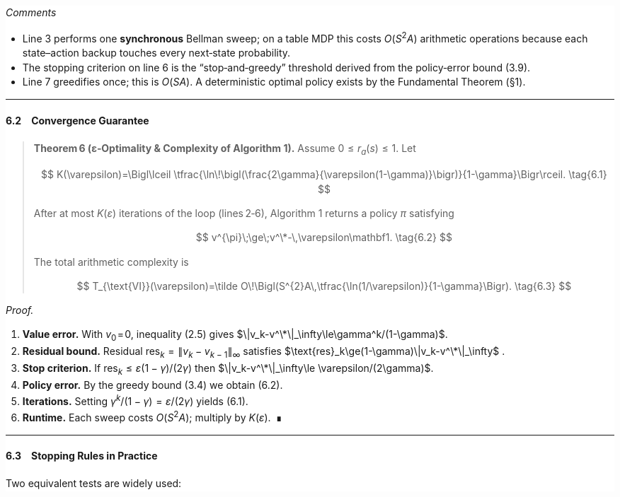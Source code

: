*Comments* 

* Line 3 performs one **synchronous** Bellman sweep; on a table MDP this costs $O(S^2A)$ arithmetic operations because each state–action backup touches every next‑state probability.
* The stopping criterion on line 6 is the “stop‑and‑greedy” threshold derived from the policy‑error bound (3.9).
* Line 7 greedifies once; this is $O(SA)$. A deterministic optimal policy exists by the Fundamental Theorem (§1).

---

#### 6.2 Convergence Guarantee

> **Theorem 6 (ε‑Optimality & Complexity of Algorithm 1).**
> Assume $0\le r_a(s)\le 1$.  Let
>
> $$
> K(\varepsilon)=\Bigl\lceil \tfrac{\ln\!\bigl(\frac{2\gamma}{\varepsilon(1-\gamma)}\bigr)}{1-\gamma}\Bigr\rceil.
> \tag{6.1}
> $$
>
> After at most $K(\varepsilon)$ iterations of the loop (lines 2‑6), Algorithm 1 returns a policy $\pi$ satisfying
>
> $$
> v^{\pi}\;\ge\;v^\*-\,\varepsilon\mathbf1.
> \tag{6.2}
> $$
>
> The total arithmetic complexity is
>
> $$
> T_{\text{VI}}(\varepsilon)=\tilde O\!\Bigl(S^{2}A\,\tfrac{\ln(1/\varepsilon)}{1-\gamma}\Bigr).
> \tag{6.3}
> $$

*Proof.* 

1. **Value error.** With $v_0\!=\!0$, inequality (2.5) gives
   $\|v_k-v^\*\|_\infty\le\gamma^k/(1-\gamma)$.
2. **Residual bound.** Residual $\text{res}_k=\|v_{k}-v_{k-1}\|_\infty$ satisfies
   $\text{res}_k\ge(1-\gamma)\|v_k-v^\*\|_\infty$ .
3. **Stop criterion.** If $\text{res}_k\le\varepsilon(1-\gamma)/(2\gamma)$ then
   $\|v_k-v^\*\|_\infty\le \varepsilon/(2\gamma)$.
4. **Policy error.** By the greedy bound (3.4) we obtain (6.2).
5. **Iterations.** Setting $\gamma^{k}/(1-\gamma)=\varepsilon/(2\gamma)$ yields (6.1).
6. **Runtime.** Each sweep costs $O(S^{2}A)$; multiply by $K(\varepsilon)$. ∎

---

#### 6.3 Stopping Rules in Practice

Two equivalent tests are widely used:
